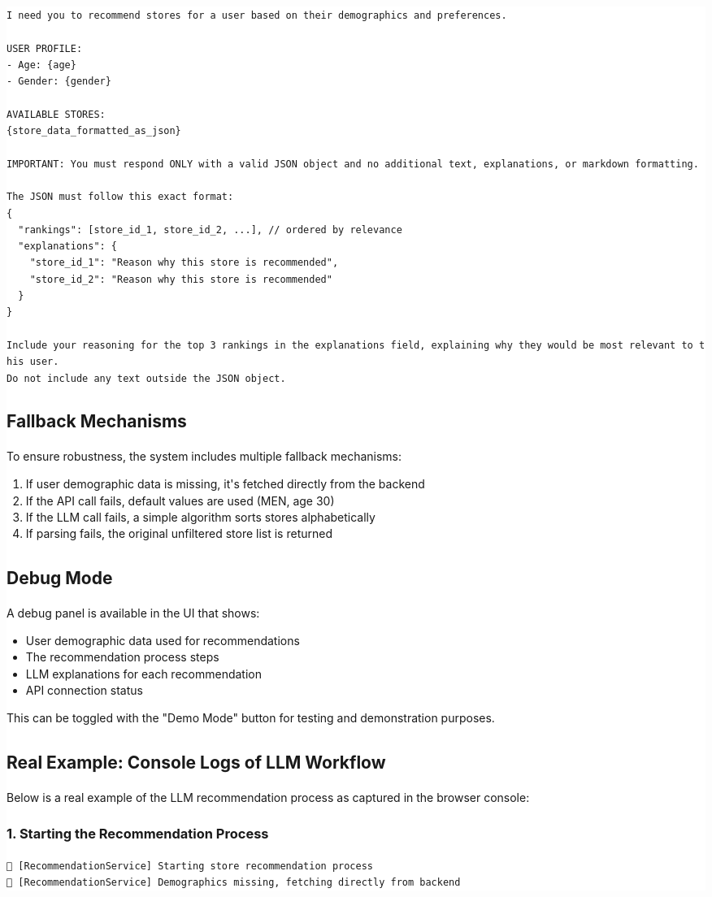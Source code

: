 ```
I need you to recommend stores for a user based on their demographics and preferences.

USER PROFILE:
- Age: {age}
- Gender: {gender}

AVAILABLE STORES:
{store_data_formatted_as_json}

IMPORTANT: You must respond ONLY with a valid JSON object and no additional text, explanations, or markdown formatting.

The JSON must follow this exact format:
{
  "rankings": [store_id_1, store_id_2, ...], // ordered by relevance
  "explanations": {
    "store_id_1": "Reason why this store is recommended",
    "store_id_2": "Reason why this store is recommended"
  }
}

Include your reasoning for the top 3 rankings in the explanations field, explaining why they would be most relevant to this user.
Do not include any text outside the JSON object.
```

## Fallback Mechanisms

To ensure robustness, the system includes multiple fallback mechanisms:

1. If user demographic data is missing, it's fetched directly from the backend
2. If the API call fails, default values are used (MEN, age 30)
3. If the LLM call fails, a simple algorithm sorts stores alphabetically
4. If parsing fails, the original unfiltered store list is returned

## Debug Mode

A debug panel is available in the UI that shows:
- User demographic data used for recommendations
- The recommendation process steps
- LLM explanations for each recommendation
- API connection status

This can be toggled with the "Demo Mode" button for testing and demonstration purposes. 

## Real Example: Console Logs of LLM Workflow

Below is a real example of the LLM recommendation process as captured in the browser console:

### 1. Starting the Recommendation Process
```
📝 [RecommendationService] Starting store recommendation process
📝 [RecommendationService] Demographics missing, fetching directly from backend
```

